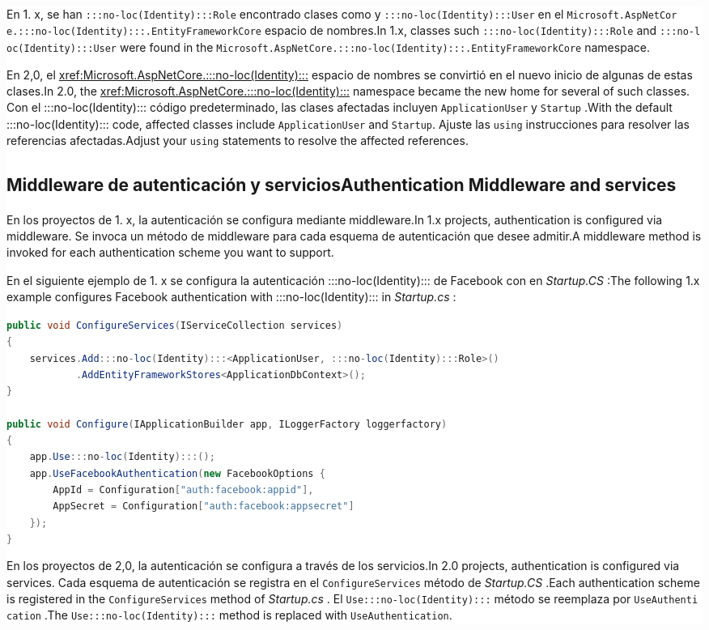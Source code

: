<span data-ttu-id="8dbbb-108">En 1. x, se han `:::no-loc(Identity):::Role` encontrado clases como y `:::no-loc(Identity):::User` en el `Microsoft.AspNetCore.:::no-loc(Identity):::.EntityFrameworkCore` espacio de nombres.</span><span class="sxs-lookup"><span data-stu-id="8dbbb-108">In 1.x, classes such `:::no-loc(Identity):::Role` and `:::no-loc(Identity):::User` were found in the `Microsoft.AspNetCore.:::no-loc(Identity):::.EntityFrameworkCore` namespace.</span></span>

<span data-ttu-id="8dbbb-109">En 2,0, el <xref:Microsoft.AspNetCore.:::no-loc(Identity):::> espacio de nombres se convirtió en el nuevo inicio de algunas de estas clases.</span><span class="sxs-lookup"><span data-stu-id="8dbbb-109">In 2.0, the <xref:Microsoft.AspNetCore.:::no-loc(Identity):::> namespace became the new home for several of such classes.</span></span> <span data-ttu-id="8dbbb-110">Con el :::no-loc(Identity)::: código predeterminado, las clases afectadas incluyen `ApplicationUser` y `Startup` .</span><span class="sxs-lookup"><span data-stu-id="8dbbb-110">With the default :::no-loc(Identity)::: code, affected classes include `ApplicationUser` and `Startup`.</span></span> <span data-ttu-id="8dbbb-111">Ajuste las `using` instrucciones para resolver las referencias afectadas.</span><span class="sxs-lookup"><span data-stu-id="8dbbb-111">Adjust your `using` statements to resolve the affected references.</span></span>

<a name="auth-middleware"></a>

## <a name="authentication-middleware-and-services"></a><span data-ttu-id="8dbbb-112">Middleware de autenticación y servicios</span><span class="sxs-lookup"><span data-stu-id="8dbbb-112">Authentication Middleware and services</span></span>

<span data-ttu-id="8dbbb-113">En los proyectos de 1. x, la autenticación se configura mediante middleware.</span><span class="sxs-lookup"><span data-stu-id="8dbbb-113">In 1.x projects, authentication is configured via middleware.</span></span> <span data-ttu-id="8dbbb-114">Se invoca un método de middleware para cada esquema de autenticación que desee admitir.</span><span class="sxs-lookup"><span data-stu-id="8dbbb-114">A middleware method is invoked for each authentication scheme you want to support.</span></span>

<span data-ttu-id="8dbbb-115">En el siguiente ejemplo de 1. x se configura la autenticación :::no-loc(Identity)::: de Facebook con en *Startup.CS* :</span><span class="sxs-lookup"><span data-stu-id="8dbbb-115">The following 1.x example configures Facebook authentication with :::no-loc(Identity)::: in *Startup.cs* :</span></span>

```csharp
public void ConfigureServices(IServiceCollection services)
{
    services.Add:::no-loc(Identity):::<ApplicationUser, :::no-loc(Identity):::Role>()
            .AddEntityFrameworkStores<ApplicationDbContext>();
}

public void Configure(IApplicationBuilder app, ILoggerFactory loggerfactory)
{
    app.Use:::no-loc(Identity):::();
    app.UseFacebookAuthentication(new FacebookOptions {
        AppId = Configuration["auth:facebook:appid"],
        AppSecret = Configuration["auth:facebook:appsecret"]
    });
}
```

<span data-ttu-id="8dbbb-116">En los proyectos de 2,0, la autenticación se configura a través de los servicios.</span><span class="sxs-lookup"><span data-stu-id="8dbbb-116">In 2.0 projects, authentication is configured via services.</span></span> <span data-ttu-id="8dbbb-117">Cada esquema de autenticación se registra en el `ConfigureServices` método de *Startup.CS* .</span><span class="sxs-lookup"><span data-stu-id="8dbbb-117">Each authentication scheme is registered in the `ConfigureServices` method of *Startup.cs* .</span></span> <span data-ttu-id="8dbbb-118">El `Use:::no-loc(Identity):::` método se reemplaza por `UseAuthentication` .</span><span class="sxs-lookup"><span data-stu-id="8dbbb-118">The `Use:::no-loc(Identity):::` method is replaced with `UseAuthentication`.</span></span>
